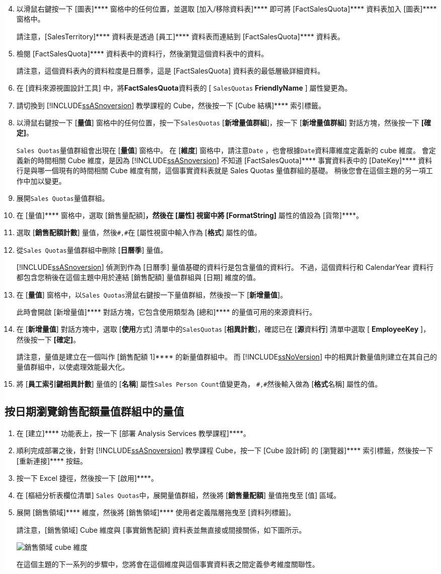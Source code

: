 4.  以滑鼠右鍵按一下 [圖表]**** 窗格中的任何位置，並選取 [加入/移除資料表]**** 即可將 [FactSalesQuota]**** 資料表加入 [圖表]**** 窗格中。  
  
     請注意，[SalesTerritory]**** 資料表是透過 [員工]**** 資料表而連結到 [FactSalesQuota]**** 資料表。  
  
5.  檢閱 [FactSalesQuota]**** 資料表中的資料行，然後瀏覽這個資料表中的資料。  
  
     請注意，這個資料表內的資料粒度是日曆季，這是 [FactSalesQuota] 資料表的最低層級詳細資料。  
  
6.  在 [資料來源視圖設計工具] 中，將**FactSalesQuota**資料表的 [ `SalesQuotas` **FriendlyName** ] 屬性變更為。  
  
7.  請切換到 [!INCLUDE[ssASnoversion](../includes/ssasnoversion-md.md)] 教學課程的 Cube，然後按一下 [Cube 結構]**** 索引標籤。  
  
8.  以滑鼠右鍵按一下 [**量值**] 窗格中的任何位置，按一下`SalesQuotas` [**新增量值群組**]，按一下 [**新增量值群組**] 對話方塊，然後按一下 **[確定]**。  
  
     `Sales Quotas`量值群組會出現在 [**量值**] 窗格中。 在 [**維度**] 窗格中，請注意`Date` ，也會根據`Date`資料庫維度定義新的 cube 維度。 會定義新的時間相關 Cube 維度，是因為 [!INCLUDE[ssASnoversion](../includes/ssasnoversion-md.md)] 不知道 [FactSalesQuota]**** 事實資料表中的 [DateKey]**** 資料行是與哪一個現有的時間相關 Cube 維度有關，這個事實資料表就是 Sales Quotas 量值群組的基礎。 稍後您會在這個主題的另一項工作中加以變更。  
  
9. 展開`Sales Quotas`量值群組。  
  
10. 在 [量值]**** 窗格中，選取 [銷售量配額]****，然後在 [屬性] 視窗中將 [FormatString]**** 屬性的值設為 [貨幣]****。  
  
11. 選取 [**銷售配額計數**] 量值，然後`#,#`在 [屬性視窗中輸入作為 [**格式**] 屬性的值。  
  
12. 從`Sales Quotas`量值群組中刪除 [**日曆季**] 量值。  
  
     [!INCLUDE[ssASnoversion](../includes/ssasnoversion-md.md)] 偵測到作為 [日曆季] 量值基礎的資料行是包含量值的資料行。 不過，這個資料行和 CalendarYear 資料行都包含您稍後在這個主題中用於連結 [銷售配額] 量值群組與 [日期] 維度的值。  
  
13. 在 [**量值**] 窗格中，以`Sales Quotas`滑鼠右鍵按一下量值群組，然後按一下 [**新增量值**]。  
  
     此時會開啟 [新增量值]**** 對話方塊，它包含使用類型為 [總和]**** 的量值可用的來源資料行。  
  
14. 在 [**新增量值**] 對話方塊中，選取 [**使用**方式] 清單中的`SalesQuotas` [**相異計數**]，確認已在 [**源**資料**行**] 清單中選取 [ **EmployeeKey** ]，然後按一下 **[確定]**。  
  
     請注意，量值是建立在一個叫作 [銷售配額 1]**** 的新量值群組中。 而 [!INCLUDE[ssNoVersion](../includes/ssnoversion-md.md)] 中的相異計數量值則建立在其自己的量值群組中，以使處理效能最大化。  
  
15. 將 [**員工索引鍵相異計數**] 量值的 [**名稱**] 屬性`Sales Person Count`值變更為， `#,#`然後輸入做為 [**格式**名稱] 屬性的值。  
  
## <a name="browsing-the-measures-in-the-sales-quota-measure-group-by-date"></a>按日期瀏覽銷售配額量值群組中的量值  
  
1.  在 [建立]**** 功能表上，按一下 [部署 Analysis Services 教學課程]****。  
  
2.  順利完成部署之後，針對 [!INCLUDE[ssASnoversion](../includes/ssasnoversion-md.md)] 教學課程 Cube，按一下 [Cube 設計師] 的 [瀏覽器]**** 索引標籤，然後按一下 [重新連接]**** 按鈕。  
  
3.  按一下 Excel 捷徑，然後按一下 [啟用]****。  
  
4.  在 [樞紐分析表欄位清單] `Sales Quotas`中，展開量值群組，然後將 [**銷售量配額**] 量值拖曳至 [值] 區域。  
  
5.  展開 [銷售領域]**** 維度，然後將 [銷售領域]**** 使用者定義階層拖曳至 [資料列標籤]。  
  
     請注意，[銷售領域] Cube 維度與 [事實銷售配額] 資料表並無直接或間接關係，如下圖所示。  
  
     ![銷售領域 cube 維度](../../2014/tutorials/media/l5-granularity-2.gif "銷售區域 Cube 維度")  
  
     在這個主題的下一系列的步驟中，您將會在這個維度與這個事實資料表之間定義參考維度關聯性。  
  